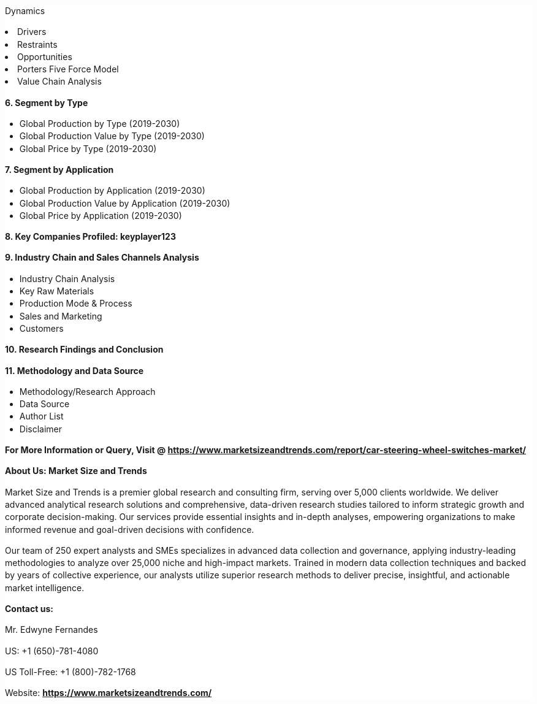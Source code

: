 Dynamics</li><li>Drivers</li><li>Restraints</li><li>Opportunities</li><li>Porters Five Force Model</li><li>Value Chain Analysis&nbsp;</li></ul><p><strong>6. Segment by Type</strong></p><ul><li>Global Production by Type (2019-2030)</li><li>Global Production Value by Type (2019-2030)</li><li>Global Price by Type (2019-2030)</li></ul><p><strong>7. Segment by Application</strong></p><ul><li>Global Production by Application (2019-2030)</li><li>Global Production Value by Application (2019-2030)</li><li>Global Price by Application (2019-2030)</li></ul><p><strong>8. Key Companies Profiled: keyplayer123</strong></p><p><strong>9. Industry Chain and Sales Channels Analysis</strong></p><ul><li>Industry Chain Analysis</li><li>Key Raw Materials</li><li>Production Mode &amp; Process</li><li>Sales and Marketing</li><li>Customers</li></ul><p><strong>10. Research Findings and Conclusion</strong></p><p><strong>11. Methodology and Data Source</strong></p><ul><li>Methodology/Research Approach</li><li>Data Source</li><li>Author List</li><li>Disclaimer</li></ul></p><p><strong>For More Information or Query, Visit @ <a href="https://www.marketsizeandtrends.com/report/car-steering-wheel-switches-market/">https://www.marketsizeandtrends.com/report/car-steering-wheel-switches-market/</a></strong></p><p><strong>About Us: Market Size and Trends</strong></p><p>Market Size and Trends is a premier global research and consulting firm, serving over 5,000 clients worldwide. We deliver advanced analytical research solutions and comprehensive, data-driven research studies tailored to inform strategic growth and corporate decision-making. Our services provide essential insights and in-depth analyses, empowering organizations to make informed revenue and goal-driven decisions with confidence.</p><p>Our team of 250 expert analysts and SMEs specializes in advanced data collection and governance, applying industry-leading methodologies to analyze over 25,000 niche and high-impact markets. Trained in modern data collection techniques and backed by years of collective experience, our analysts utilize superior research methods to deliver precise, insightful, and actionable market intelligence.</p><p><strong>Contact us:</strong></p><p>Mr. Edwyne Fernandes</p><p>US: +1 (650)-781-4080</p><p>US Toll-Free: +1 (800)-782-1768</p><p>Website: <strong><a href="https://www.marketsizeandtrends.com/">https://www.marketsizeandtrends.com/</a></strong></p>
